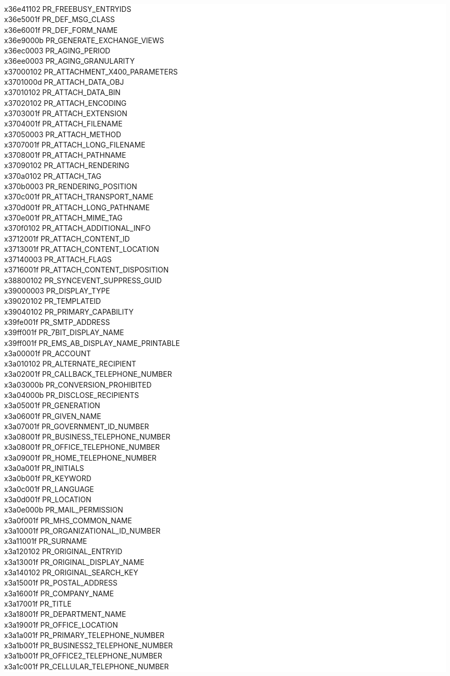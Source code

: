x36e41102  PR_FREEBUSY_ENTRYIDS  
x36e5001f  PR_DEF_MSG_CLASS  
x36e6001f  PR_DEF_FORM_NAME  
x36e9000b  PR_GENERATE_EXCHANGE_VIEWS  
x36ec0003  PR_AGING_PERIOD  
x36ee0003  PR_AGING_GRANULARITY  
x37000102  PR_ATTACHMENT_X400_PARAMETERS  
x3701000d  PR_ATTACH_DATA_OBJ  
x37010102  PR_ATTACH_DATA_BIN  
x37020102  PR_ATTACH_ENCODING  
x3703001f  PR_ATTACH_EXTENSION  
x3704001f  PR_ATTACH_FILENAME  
x37050003  PR_ATTACH_METHOD  
x3707001f  PR_ATTACH_LONG_FILENAME  
x3708001f  PR_ATTACH_PATHNAME  
x37090102  PR_ATTACH_RENDERING  
x370a0102  PR_ATTACH_TAG  
x370b0003  PR_RENDERING_POSITION  
x370c001f  PR_ATTACH_TRANSPORT_NAME  
x370d001f  PR_ATTACH_LONG_PATHNAME  
x370e001f  PR_ATTACH_MIME_TAG  
x370f0102  PR_ATTACH_ADDITIONAL_INFO  
x3712001f  PR_ATTACH_CONTENT_ID  
x3713001f  PR_ATTACH_CONTENT_LOCATION  
x37140003  PR_ATTACH_FLAGS  
x3716001f  PR_ATTACH_CONTENT_DISPOSITION  
x38800102  PR_SYNCEVENT_SUPPRESS_GUID  
x39000003  PR_DISPLAY_TYPE  
x39020102  PR_TEMPLATEID  
x39040102  PR_PRIMARY_CAPABILITY  
x39fe001f  PR_SMTP_ADDRESS  
x39ff001f  PR_7BIT_DISPLAY_NAME  
x39ff001f  PR_EMS_AB_DISPLAY_NAME_PRINTABLE  
x3a00001f  PR_ACCOUNT  
x3a010102  PR_ALTERNATE_RECIPIENT  
x3a02001f  PR_CALLBACK_TELEPHONE_NUMBER  
x3a03000b  PR_CONVERSION_PROHIBITED  
x3a04000b  PR_DISCLOSE_RECIPIENTS  
x3a05001f  PR_GENERATION  
x3a06001f  PR_GIVEN_NAME  
x3a07001f  PR_GOVERNMENT_ID_NUMBER  
x3a08001f  PR_BUSINESS_TELEPHONE_NUMBER  
x3a08001f  PR_OFFICE_TELEPHONE_NUMBER  
x3a09001f  PR_HOME_TELEPHONE_NUMBER  
x3a0a001f  PR_INITIALS  
x3a0b001f  PR_KEYWORD  
x3a0c001f  PR_LANGUAGE  
x3a0d001f  PR_LOCATION  
x3a0e000b  PR_MAIL_PERMISSION  
x3a0f001f  PR_MHS_COMMON_NAME  
x3a10001f  PR_ORGANIZATIONAL_ID_NUMBER  
x3a11001f  PR_SURNAME  
x3a120102  PR_ORIGINAL_ENTRYID  
x3a13001f  PR_ORIGINAL_DISPLAY_NAME  
x3a140102  PR_ORIGINAL_SEARCH_KEY  
x3a15001f  PR_POSTAL_ADDRESS  
x3a16001f  PR_COMPANY_NAME  
x3a17001f  PR_TITLE  
x3a18001f  PR_DEPARTMENT_NAME  
x3a19001f  PR_OFFICE_LOCATION  
x3a1a001f  PR_PRIMARY_TELEPHONE_NUMBER  
x3a1b001f  PR_BUSINESS2_TELEPHONE_NUMBER  
x3a1b001f  PR_OFFICE2_TELEPHONE_NUMBER  
x3a1c001f  PR_CELLULAR_TELEPHONE_NUMBER  